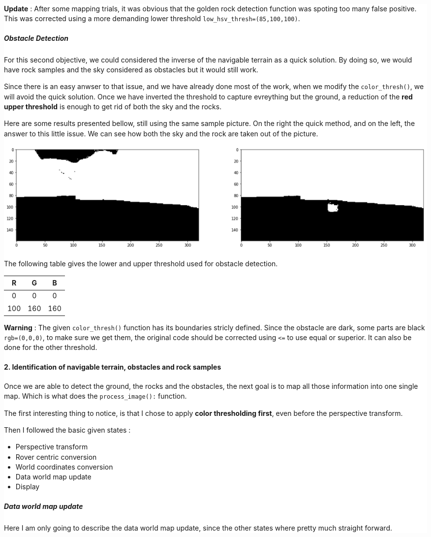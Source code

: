 **Update** : After some mapping trials, it was obvious that the golden rock detection function was spoting too many false positive. This was corrected using a more demanding lower threshold `low_hsv_thresh=(85,100,100)`.

##### Obstacle Detection

For this second objective, we could considered the inverse of the navigable terrain as a quick solution. By doing so, we would have rock samples and the sky considered as obstacles but it would still work.

Since there is an easy anwser to that issue, and we have already done most of the work, when we modify the `color_thresh()`, we will avoid the quick solution. Once we have inverted the threshold to capture evreything but the ground, a reduction of the **red upper threshold** is enough to get rid of both the sky and the rocks.

Here are some results presented bellow, still using the same sample picture. On the right the quick method, and on the left, the answer to this little issue. We can see how both the sky and the rock are taken out of the picture. 

![RGB detection][rgb_obstacle_detect]

The following table gives the lower and upper threshold used for obstacle detection.

<center>

| R  | G  | B  |
|:--:|:--:|:--:|
| 0  | 0  | 0  |
| 100| 160| 160|

</center>

**Warning** : The given `color_thresh()` function has its boundaries stricly defined. Since the obstacle are dark, some parts are black `rgb=(0,0,0)`, to make sure we get them, the original code should be corrected using `<=` to use equal or superior. It can also be done for the other threshold.

#### 2. Identification of navigable terrain, obstacles and rock samples 

Once we are able to detect the ground, the rocks and the obstacles, the next goal is to map all those information into one single map. Which is what does the `process_image():` function.

The first interesting thing to notice, is that I chose to apply **color thresholding first**, even before the perspective transform.

Then I followed the basic given states :

* Perspective transform
* Rover centric conversion
* World coordinates conversion
* Data world map update
* Display

##### Data world map update

Here I am only going to describe the data world map update, since the other states where pretty much straight forward.


[//]: # (Image References)
[rgb_hsv_rock_detect]: rock_detection_RGB_HSV.png
[rgb_obstacle_detect]: obstacle_detection_RGB.png
[roll_pitch]: mapping_pitch_roll_vs.jpg
[distance_thresh]: mapping_pitch_vs_distance.jpg
[split ways]: rover_front_obstacle.png
[gaussian]: gaussian.png
[circle hell]: circle_hell.gif
[best run 1]: best_run_lucky_pick_up.png
[best run 2]: best_run_luckiest_pick_up.png